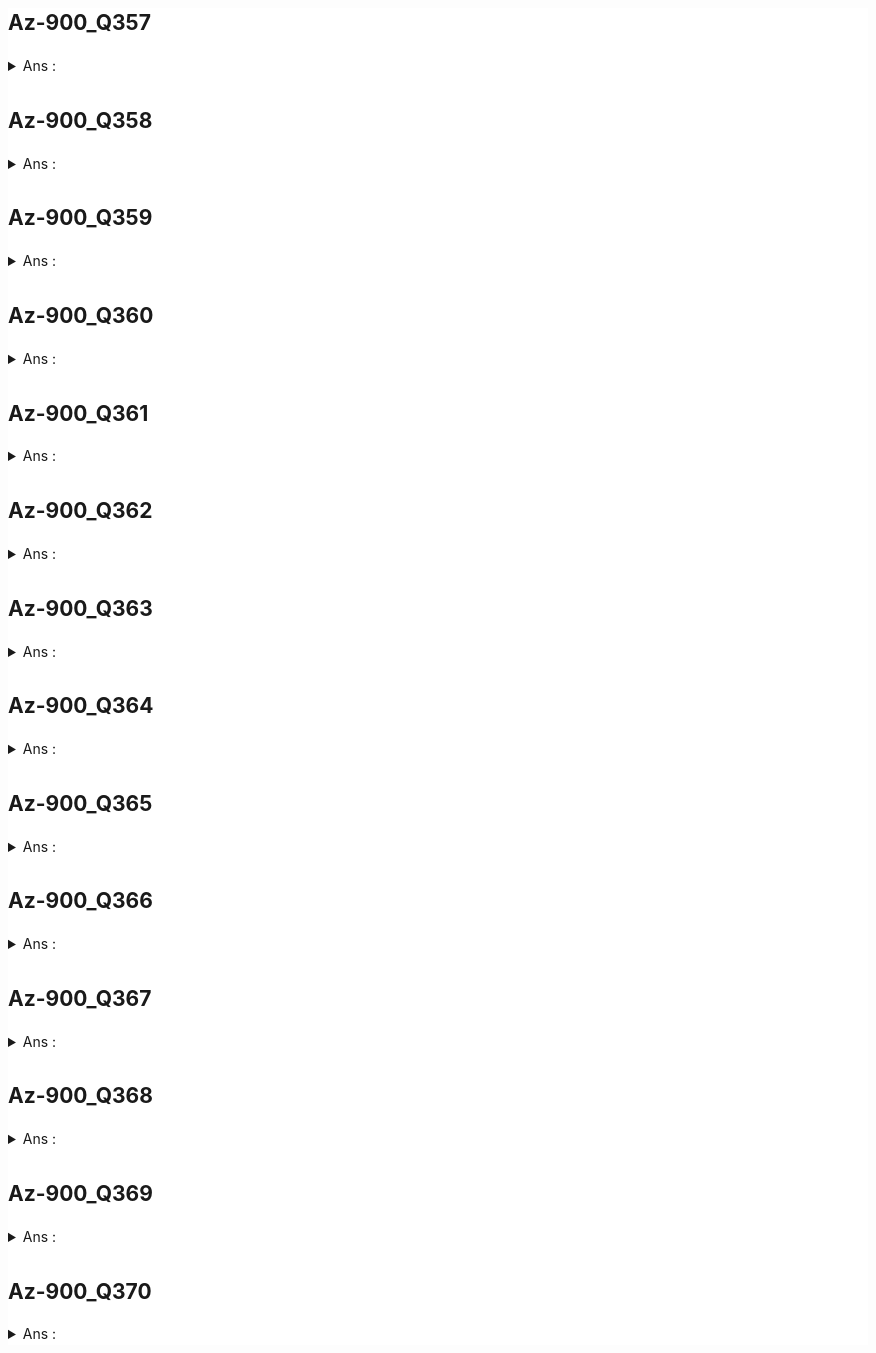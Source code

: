 ## Az-900_Q357
<details><summary>Ans : </summary></details>

## Az-900_Q358
<details><summary>Ans : </summary></details>

## Az-900_Q359
<details><summary>Ans : </summary></details>

## Az-900_Q360
<details><summary>Ans : </summary></details>

## Az-900_Q361
<details><summary>Ans : </summary></details>

## Az-900_Q362
<details><summary>Ans : </summary></details>

## Az-900_Q363
<details><summary>Ans : </summary></details>

## Az-900_Q364
<details><summary>Ans : </summary></details>

## Az-900_Q365
<details><summary>Ans : </summary></details>

## Az-900_Q366
<details><summary>Ans : </summary></details>

## Az-900_Q367
<details><summary>Ans : </summary></details>

## Az-900_Q368
<details><summary>Ans : </summary></details>

## Az-900_Q369
<details><summary>Ans : </summary></details>

## Az-900_Q370
<details><summary>Ans : </summary></details>
